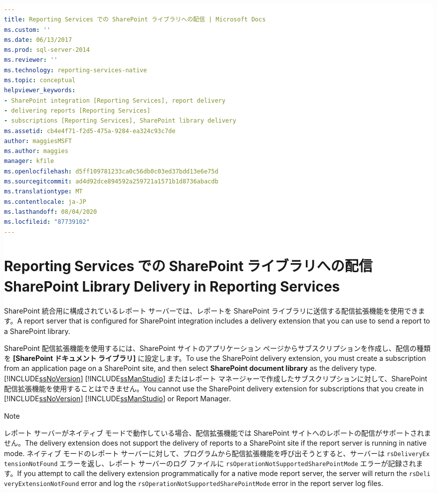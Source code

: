 ```yaml
---
title: Reporting Services での SharePoint ライブラリへの配信 | Microsoft Docs
ms.custom: ''
ms.date: 06/13/2017
ms.prod: sql-server-2014
ms.reviewer: ''
ms.technology: reporting-services-native
ms.topic: conceptual
helpviewer_keywords:
- SharePoint integration [Reporting Services], report delivery
- delivering reports [Reporting Services]
- subscriptions [Reporting Services], SharePoint library delivery
ms.assetid: cb4e4f71-f2d5-475a-9284-ea324c93c7de
author: maggiesMSFT
ms.author: maggies
manager: kfile
ms.openlocfilehash: d5ff109781233ca0c56db0c03ed37bdd13e6e75d
ms.sourcegitcommit: ad4d92dce894592a259721a1571b1d8736abacdb
ms.translationtype: MT
ms.contentlocale: ja-JP
ms.lasthandoff: 08/04/2020
ms.locfileid: "87739102"
---
```

# <a name="sharepoint-library-delivery-in-reporting-services"></a><span data-ttu-id="a2aa6-102">Reporting Services での SharePoint ライブラリへの配信</span><span class="sxs-lookup"><span data-stu-id="a2aa6-102">SharePoint Library Delivery in Reporting Services</span></span>
  <span data-ttu-id="a2aa6-103">SharePoint 統合用に構成されているレポート サーバーでは、レポートを SharePoint ライブラリに送信する配信拡張機能を使用できます。</span><span class="sxs-lookup"><span data-stu-id="a2aa6-103">A report server that is configured for SharePoint integration includes a delivery extension that you can use to send a report to a SharePoint library.</span></span>  
  
 <span data-ttu-id="a2aa6-104">SharePoint 配信拡張機能を使用するには、SharePoint サイトのアプリケーション ページからサブスクリプションを作成し、配信の種類を **[SharePoint ドキュメント ライブラリ]** に設定します。</span><span class="sxs-lookup"><span data-stu-id="a2aa6-104">To use the SharePoint delivery extension, you must create a subscription from an application page on a SharePoint site, and then select **SharePoint document library** as the delivery type.</span></span> <span data-ttu-id="a2aa6-105">[!INCLUDE[ssNoVersion](../../includes/ssnoversion-md.md)] [!INCLUDE[ssManStudio](../../includes/ssmanstudio-md.md)] またはレポート マネージャーで作成したサブスクリプションに対して、SharePoint 配信拡張機能を使用することはできません。</span><span class="sxs-lookup"><span data-stu-id="a2aa6-105">You cannot use the SharePoint delivery extension for subscriptions that you create in [!INCLUDE[ssNoVersion](../../includes/ssnoversion-md.md)] [!INCLUDE[ssManStudio](../../includes/ssmanstudio-md.md)] or Report Manager.</span></span>  
  
> [!NOTE]  
>  <span data-ttu-id="a2aa6-106">レポート サーバーがネイティブ モードで動作している場合、配信拡張機能では SharePoint サイトへのレポートの配信がサポートされません。</span><span class="sxs-lookup"><span data-stu-id="a2aa6-106">The delivery extension does not support the delivery of reports to a SharePoint site if the report server is running in native mode.</span></span> <span data-ttu-id="a2aa6-107">ネイティブ モードのレポート サーバーに対して、プログラムから配信拡張機能を呼び出そうとすると、サーバーは `rsDeliveryExtensionNotFound` エラーを返し、レポート サーバーのログ ファイルに `rsOperationNotSupportedSharePointMode` エラーが記録されます。</span><span class="sxs-lookup"><span data-stu-id="a2aa6-107">If you attempt to call the delivery extension programmatically for a native mode report server, the server will return the `rsDeliveryExtensionNotFound` error and log the `rsOperationNotSupportedSharePointMode` error in the report server log files.</span></span>  
  
